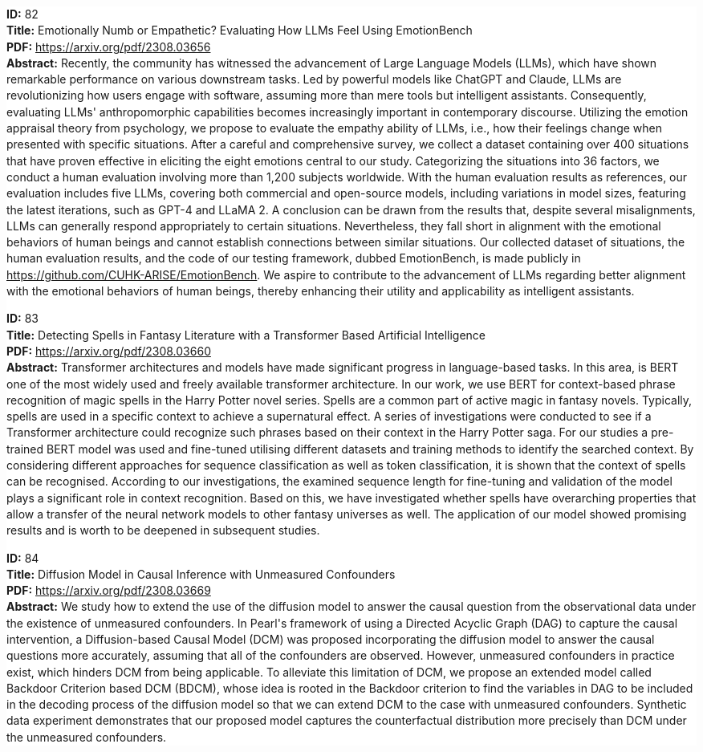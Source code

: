 **ID:** 82  
**Title:** Emotionally Numb or Empathetic? Evaluating How LLMs Feel Using  EmotionBench  
**PDF:** https://arxiv.org/pdf/2308.03656  
**Abstract:** Recently, the community has witnessed the advancement of Large Language Models (LLMs), which have shown remarkable performance on various downstream tasks. Led by powerful models like ChatGPT and Claude, LLMs are revolutionizing how users engage with software, assuming more than mere tools but intelligent assistants. Consequently, evaluating LLMs' anthropomorphic capabilities becomes increasingly important in contemporary discourse. Utilizing the emotion appraisal theory from psychology, we propose to evaluate the empathy ability of LLMs, i.e., how their feelings change when presented with specific situations. After a careful and comprehensive survey, we collect a dataset containing over 400 situations that have proven effective in eliciting the eight emotions central to our study. Categorizing the situations into 36 factors, we conduct a human evaluation involving more than 1,200 subjects worldwide. With the human evaluation results as references, our evaluation includes five LLMs, covering both commercial and open-source models, including variations in model sizes, featuring the latest iterations, such as GPT-4 and LLaMA 2. A conclusion can be drawn from the results that, despite several misalignments, LLMs can generally respond appropriately to certain situations. Nevertheless, they fall short in alignment with the emotional behaviors of human beings and cannot establish connections between similar situations. Our collected dataset of situations, the human evaluation results, and the code of our testing framework, dubbed EmotionBench, is made publicly in https://github.com/CUHK-ARISE/EmotionBench. We aspire to contribute to the advancement of LLMs regarding better alignment with the emotional behaviors of human beings, thereby enhancing their utility and applicability as intelligent assistants. 

**ID:** 83  
**Title:** Detecting Spells in Fantasy Literature with a Transformer Based  Artificial Intelligence  
**PDF:** https://arxiv.org/pdf/2308.03660  
**Abstract:** Transformer architectures and models have made significant progress in language-based tasks. In this area, is BERT one of the most widely used and freely available transformer architecture. In our work, we use BERT for context-based phrase recognition of magic spells in the Harry Potter novel series. Spells are a common part of active magic in fantasy novels. Typically, spells are used in a specific context to achieve a supernatural effect. A series of investigations were conducted to see if a Transformer architecture could recognize such phrases based on their context in the Harry Potter saga. For our studies a pre-trained BERT model was used and fine-tuned utilising different datasets and training methods to identify the searched context. By considering different approaches for sequence classification as well as token classification, it is shown that the context of spells can be recognised. According to our investigations, the examined sequence length for fine-tuning and validation of the model plays a significant role in context recognition. Based on this, we have investigated whether spells have overarching properties that allow a transfer of the neural network models to other fantasy universes as well. The application of our model showed promising results and is worth to be deepened in subsequent studies. 

**ID:** 84  
**Title:** Diffusion Model in Causal Inference with Unmeasured Confounders  
**PDF:** https://arxiv.org/pdf/2308.03669  
**Abstract:** We study how to extend the use of the diffusion model to answer the causal question from the observational data under the existence of unmeasured confounders. In Pearl's framework of using a Directed Acyclic Graph (DAG) to capture the causal intervention, a Diffusion-based Causal Model (DCM) was proposed incorporating the diffusion model to answer the causal questions more accurately, assuming that all of the confounders are observed. However, unmeasured confounders in practice exist, which hinders DCM from being applicable. To alleviate this limitation of DCM, we propose an extended model called Backdoor Criterion based DCM (BDCM), whose idea is rooted in the Backdoor criterion to find the variables in DAG to be included in the decoding process of the diffusion model so that we can extend DCM to the case with unmeasured confounders. Synthetic data experiment demonstrates that our proposed model captures the counterfactual distribution more precisely than DCM under the unmeasured confounders. 
